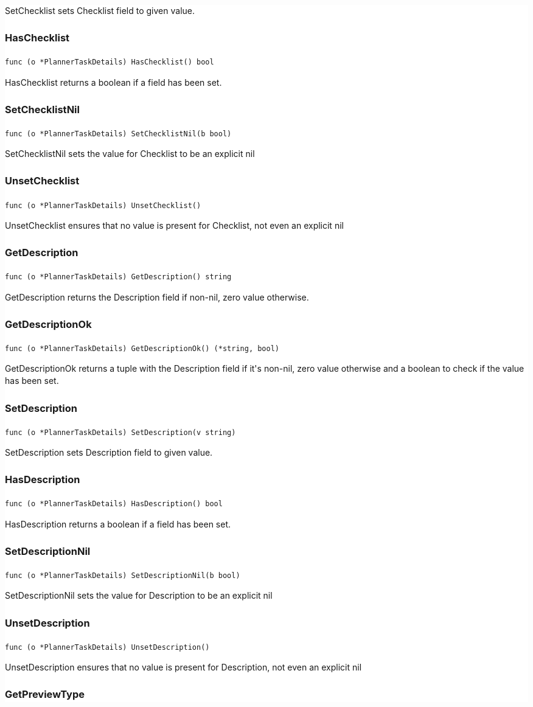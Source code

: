 SetChecklist sets Checklist field to given value.

### HasChecklist

`func (o *PlannerTaskDetails) HasChecklist() bool`

HasChecklist returns a boolean if a field has been set.

### SetChecklistNil

`func (o *PlannerTaskDetails) SetChecklistNil(b bool)`

 SetChecklistNil sets the value for Checklist to be an explicit nil

### UnsetChecklist
`func (o *PlannerTaskDetails) UnsetChecklist()`

UnsetChecklist ensures that no value is present for Checklist, not even an explicit nil
### GetDescription

`func (o *PlannerTaskDetails) GetDescription() string`

GetDescription returns the Description field if non-nil, zero value otherwise.

### GetDescriptionOk

`func (o *PlannerTaskDetails) GetDescriptionOk() (*string, bool)`

GetDescriptionOk returns a tuple with the Description field if it's non-nil, zero value otherwise
and a boolean to check if the value has been set.

### SetDescription

`func (o *PlannerTaskDetails) SetDescription(v string)`

SetDescription sets Description field to given value.

### HasDescription

`func (o *PlannerTaskDetails) HasDescription() bool`

HasDescription returns a boolean if a field has been set.

### SetDescriptionNil

`func (o *PlannerTaskDetails) SetDescriptionNil(b bool)`

 SetDescriptionNil sets the value for Description to be an explicit nil

### UnsetDescription
`func (o *PlannerTaskDetails) UnsetDescription()`

UnsetDescription ensures that no value is present for Description, not even an explicit nil
### GetPreviewType
